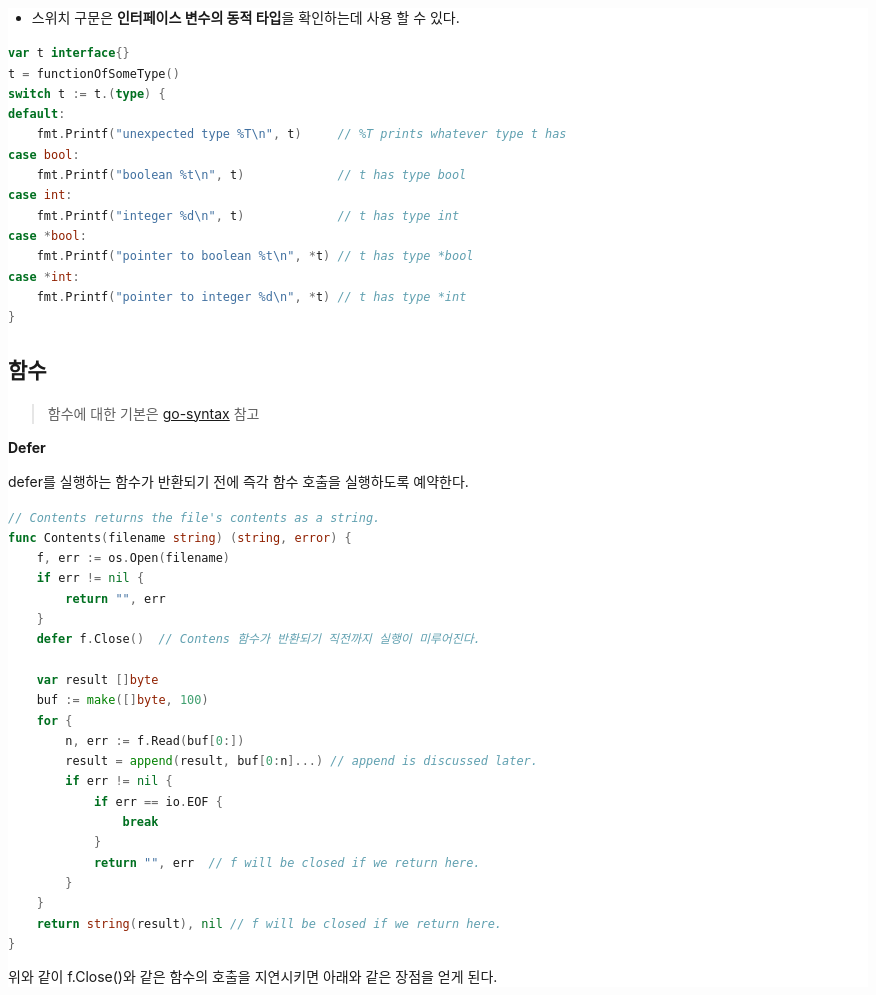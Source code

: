 - 스위치 구문은 **인터페이스 변수의 동적 타입**을 확인하는데 사용 할 수 있다.

```go
var t interface{}
t = functionOfSomeType()
switch t := t.(type) {
default:
    fmt.Printf("unexpected type %T\n", t)     // %T prints whatever type t has
case bool:
    fmt.Printf("boolean %t\n", t)             // t has type bool
case int:
    fmt.Printf("integer %d\n", t)             // t has type int
case *bool:
    fmt.Printf("pointer to boolean %t\n", *t) // t has type *bool
case *int:
    fmt.Printf("pointer to integer %d\n", *t) // t has type *int
}
```



## 함수

>  함수에 대한 기본은 [go-syntax]() 참고

**Defer**

defer를 실행하는 함수가 반환되기 전에 즉각 함수 호출을 실행하도록 예약한다.

```go
// Contents returns the file's contents as a string.
func Contents(filename string) (string, error) {
    f, err := os.Open(filename)
    if err != nil {
        return "", err
    }
    defer f.Close()  // Contens 함수가 반환되기 직전까지 실행이 미루어진다.

    var result []byte
    buf := make([]byte, 100)
    for {
        n, err := f.Read(buf[0:])
        result = append(result, buf[0:n]...) // append is discussed later.
        if err != nil {
            if err == io.EOF {
                break
            }
            return "", err  // f will be closed if we return here.
        }
    }
    return string(result), nil // f will be closed if we return here.
}
```

위와 같이 f.Close()와 같은 함수의 호출을 지연시키면 아래와 같은 장점을 얻게 된다.
